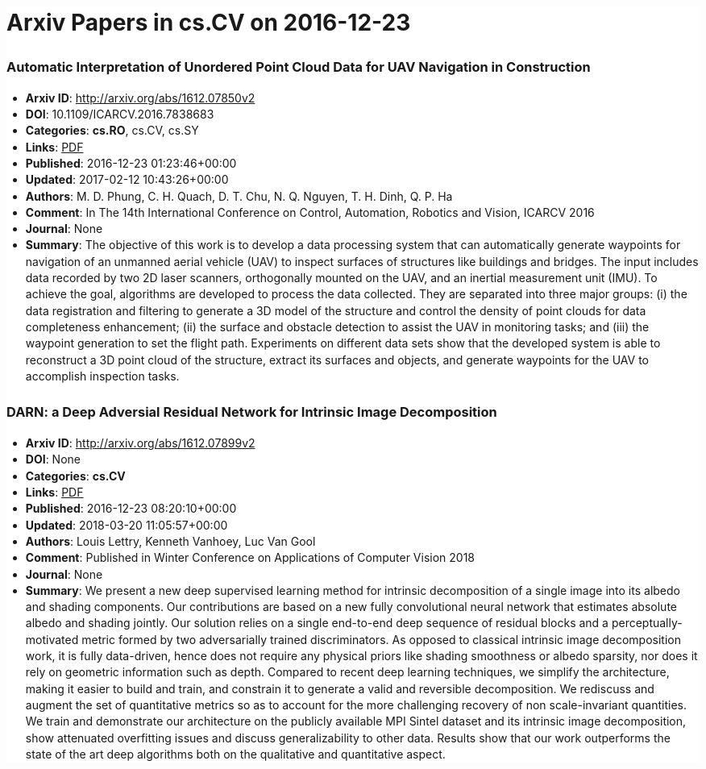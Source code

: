 # Arxiv Papers in cs.CV on 2016-12-23
### Automatic Interpretation of Unordered Point Cloud Data for UAV Navigation in Construction
- **Arxiv ID**: http://arxiv.org/abs/1612.07850v2
- **DOI**: 10.1109/ICARCV.2016.7838683
- **Categories**: **cs.RO**, cs.CV, cs.SY
- **Links**: [PDF](http://arxiv.org/pdf/1612.07850v2)
- **Published**: 2016-12-23 01:23:46+00:00
- **Updated**: 2017-02-12 10:43:26+00:00
- **Authors**: M. D. Phung, C. H. Quach, D. T. Chu, N. Q. Nguyen, T. H. Dinh, Q. P. Ha
- **Comment**: In The 14th International Conference on Control, Automation, Robotics
  and Vision, ICARCV 2016
- **Journal**: None
- **Summary**: The objective of this work is to develop a data processing system that can automatically generate waypoints for navigation of an unmanned aerial vehicle (UAV) to inspect surfaces of structures like buildings and bridges. The input includes data recorded by two 2D laser scanners, orthogonally mounted on the UAV, and an inertial measurement unit (IMU). To achieve the goal, algorithms are developed to process the data collected. They are separated into three major groups: (i) the data registration and filtering to generate a 3D model of the structure and control the density of point clouds for data completeness enhancement; (ii) the surface and obstacle detection to assist the UAV in monitoring tasks; and (iii) the waypoint generation to set the flight path. Experiments on different data sets show that the developed system is able to reconstruct a 3D point cloud of the structure, extract its surfaces and objects, and generate waypoints for the UAV to accomplish inspection tasks.



### DARN: a Deep Adversial Residual Network for Intrinsic Image Decomposition
- **Arxiv ID**: http://arxiv.org/abs/1612.07899v2
- **DOI**: None
- **Categories**: **cs.CV**
- **Links**: [PDF](http://arxiv.org/pdf/1612.07899v2)
- **Published**: 2016-12-23 08:20:10+00:00
- **Updated**: 2018-03-20 11:05:57+00:00
- **Authors**: Louis Lettry, Kenneth Vanhoey, Luc Van Gool
- **Comment**: Published in Winter Conference on Applications of Computer Vision
  2018
- **Journal**: None
- **Summary**: We present a new deep supervised learning method for intrinsic decomposition of a single image into its albedo and shading components. Our contributions are based on a new fully convolutional neural network that estimates absolute albedo and shading jointly. Our solution relies on a single end-to-end deep sequence of residual blocks and a perceptually-motivated metric formed by two adversarially trained discriminators. As opposed to classical intrinsic image decomposition work, it is fully data-driven, hence does not require any physical priors like shading smoothness or albedo sparsity, nor does it rely on geometric information such as depth. Compared to recent deep learning techniques, we simplify the architecture, making it easier to build and train, and constrain it to generate a valid and reversible decomposition. We rediscuss and augment the set of quantitative metrics so as to account for the more challenging recovery of non scale-invariant quantities. We train and demonstrate our architecture on the publicly available MPI Sintel dataset and its intrinsic image decomposition, show attenuated overfitting issues and discuss generalizability to other data. Results show that our work outperforms the state of the art deep algorithms both on the qualitative and quantitative aspect.
